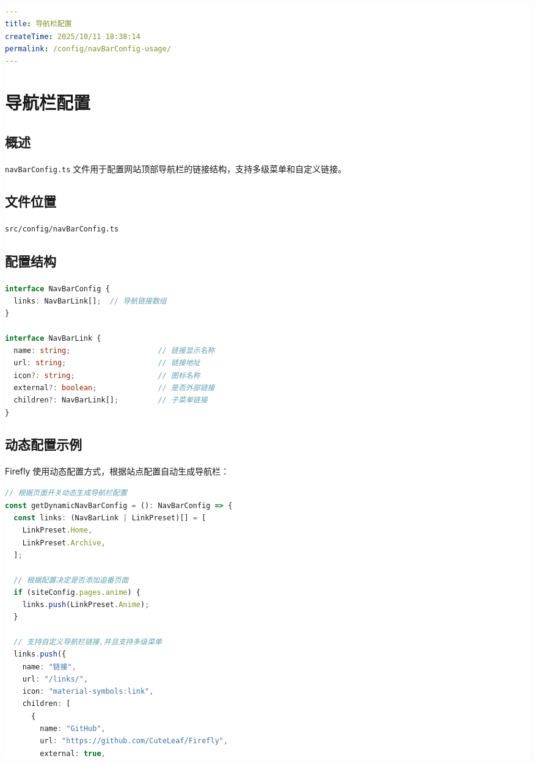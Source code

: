 ```yaml
---
title: 导航栏配置
createTime: 2025/10/11 18:38:14
permalink: /config/navBarConfig-usage/
---
```

# 导航栏配置

## 概述

`navBarConfig.ts` 文件用于配置网站顶部导航栏的链接结构，支持多级菜单和自定义链接。

## 文件位置

```
src/config/navBarConfig.ts
```

## 配置结构

```typescript
interface NavBarConfig {
  links: NavBarLink[];  // 导航链接数组
}

interface NavBarLink {
  name: string;                    // 链接显示名称
  url: string;                     // 链接地址
  icon?: string;                   // 图标名称
  external?: boolean;              // 是否外部链接
  children?: NavBarLink[];         // 子菜单链接
}
```

## 动态配置示例

Firefly 使用动态配置方式，根据站点配置自动生成导航栏：

```typescript
// 根据页面开关动态生成导航栏配置
const getDynamicNavBarConfig = (): NavBarConfig => {
  const links: (NavBarLink | LinkPreset)[] = [
    LinkPreset.Home,
    LinkPreset.Archive,
  ];

  // 根据配置决定是否添加追番页面
  if (siteConfig.pages.anime) {
    links.push(LinkPreset.Anime);
  }

  // 支持自定义导航栏链接,并且支持多级菜单
  links.push({
    name: "链接",
    url: "/links/",
    icon: "material-symbols:link",
    children: [
      {
        name: "GitHub",
        url: "https://github.com/CuteLeaf/Firefly",
        external: true,
```